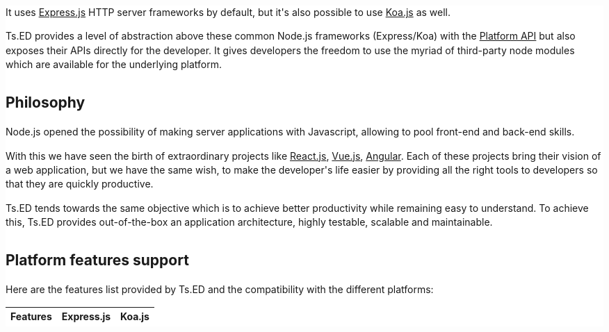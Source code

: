 It uses [Express.js](https://expressjs.com/) HTTP server frameworks by default, but it's also possible to use [Koa.js](https://koajs.com) as well.

Ts.ED provides a level of abstraction above these common Node.js frameworks (Express/Koa) with the [Platform API](/docs/platform-api.md)
but also exposes their APIs directly for the developer. It gives developers the freedom to use the myriad of third-party 
node modules which are available for the underlying platform.

## Philosophy

Node.js opened the possibility of making server applications with Javascript, allowing to pool front-end and back-end skills.

With this we have seen the birth of extraordinary projects like [React.js](https://reactjs.org/), [Vue.js](https://vuejs.org/), [Angular](https://angular.io). 
Each of these projects bring their vision of a web application, but we have the same wish, to make the developer's life easier by providing 
all the right tools to developers so that they are quickly productive.

Ts.ED tends towards the same objective which is to achieve better productivity while remaining easy to understand.
To achieve this, Ts.ED provides out-of-the-box an application architecture, highly testable, scalable and maintainable.

## Platform features support

Here are the features list provided by Ts.ED and the compatibility with the different platforms:

<div class="table-features">

Features | Express.js  | Koa.js
--- | --- | ---